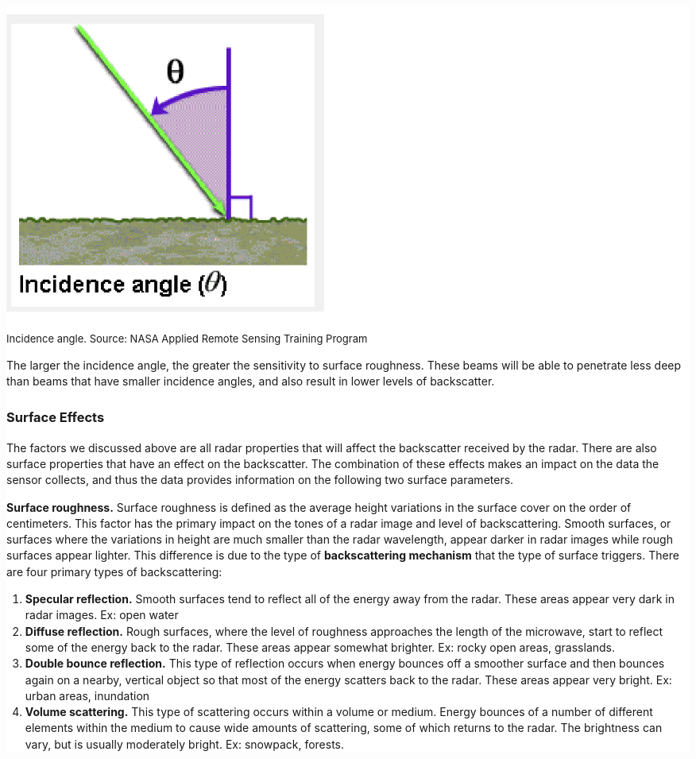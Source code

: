 <img align="center" src="../images/intro-sar/incidence-angle.png"  vspace="10" width="400">

<font size=2> Incidence angle. Source: NASA Applied Remote Sensing Training Program </font>

The larger the incidence angle, the greater the sensitivity to surface roughness. These beams will be able to penetrate less deep than beams that have smaller incidence angles, and also result in lower levels of backscatter.

### Surface Effects
The factors we discussed above are all radar properties that will affect the backscatter received by the radar. There are also surface properties that have an effect on the backscatter. The combination of these effects makes an impact on the data the sensor collects, and thus the data provides information on the following two surface parameters. 

**Surface roughness.** Surface roughness is defined as the average height variations in the surface cover on the order of centimeters. This factor has the primary impact on the tones of a radar image and level of backscattering. Smooth surfaces, or surfaces where the variations in height are much smaller than the radar wavelength, appear darker in radar images while rough surfaces appear lighter. This difference is due to the type of **backscattering mechanism** that the type of surface triggers. There are four primary types of backscattering:
1. **Specular reflection.** Smooth surfaces tend to reflect all of the energy away from the radar. These areas appear very dark in radar images. Ex: open water
2. **Diffuse reflection.** Rough surfaces, where the level of roughness approaches the length of the microwave, start to reflect some of the energy back to the radar. These areas appear somewhat brighter. Ex: rocky open areas, grasslands.
3. **Double bounce reflection.** This type of reflection occurs when energy bounces off a smoother surface and then bounces again on a nearby, vertical object so that most of the energy scatters back to the radar. These areas appear very bright. Ex: urban areas, inundation
4. **Volume scattering.** This type of scattering occurs within a volume or medium. Energy bounces of a number of different elements within the medium to cause wide amounts of scattering, some of which returns to the radar. The brightness can vary, but is usually moderately bright. Ex: snowpack, forests.
